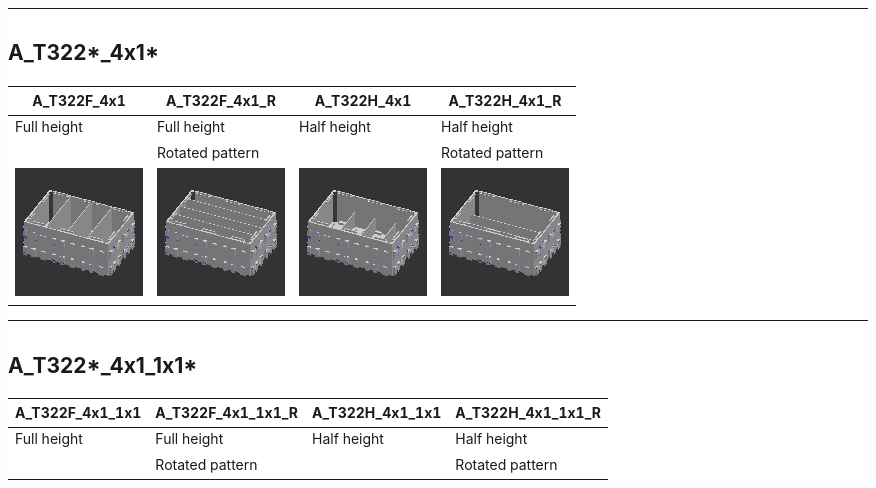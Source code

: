 
---
## A_T322*_4x1*
| **A_T322F_4x1** | **A_T322F_4x1_R** | **A_T322H_4x1** | **A_T322H_4x1_R** | 
| --- | --- | --- | --- | 
| Full height | Full height | Half height | Half height | 
|  | Rotated pattern |  | Rotated pattern | 
| ![preview](png/A_T322F_4x1.png) | ![preview](png/A_T322F_4x1_R.png) | ![preview](png/A_T322H_4x1.png) | ![preview](png/A_T322H_4x1_R.png) | 


---
## A_T322*_4x1_1x1*
| **A_T322F_4x1_1x1** | **A_T322F_4x1_1x1_R** | **A_T322H_4x1_1x1** | **A_T322H_4x1_1x1_R** | 
| --- | --- | --- | --- | 
| Full height | Full height | Half height | Half height | 
|  | Rotated pattern |  | Rotated pattern | 